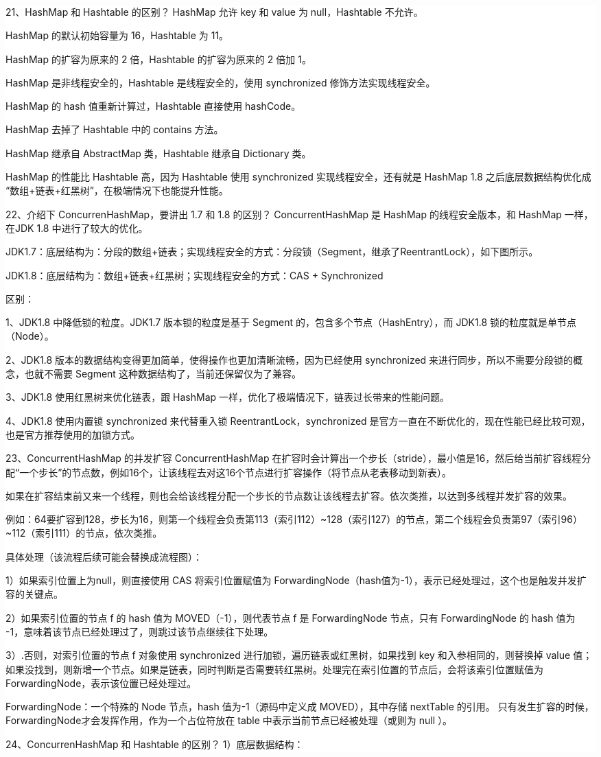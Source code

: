 21、HashMap 和 Hashtable 的区别？
HashMap 允许 key 和 value 为 null，Hashtable 不允许。

HashMap 的默认初始容量为 16，Hashtable 为 11。

HashMap 的扩容为原来的 2 倍，Hashtable 的扩容为原来的 2 倍加 1。

HashMap 是非线程安全的，Hashtable 是线程安全的，使用 synchronized 修饰方法实现线程安全。

HashMap 的 hash 值重新计算过，Hashtable 直接使用 hashCode。

HashMap 去掉了 Hashtable 中的 contains 方法。

HashMap 继承自 AbstractMap 类，Hashtable 继承自 Dictionary 类。

HashMap 的性能比 Hashtable 高，因为 Hashtable 使用 synchronized 实现线程安全，还有就是 HashMap 1.8 之后底层数据结构优化成 “数组+链表+红黑树”，在极端情况下也能提升性能。

22、介绍下 ConcurrenHashMap，要讲出 1.7 和 1.8 的区别？
ConcurrentHashMap 是 HashMap 的线程安全版本，和 HashMap 一样，在JDK 1.8 中进行了较大的优化。

JDK1.7：底层结构为：分段的数组+链表；实现线程安全的方式：分段锁（Segment，继承了ReentrantLock），如下图所示。



JDK1.8：底层结构为：数组+链表+红黑树；实现线程安全的方式：CAS + Synchronized



区别：

1、JDK1.8 中降低锁的粒度。JDK1.7 版本锁的粒度是基于 Segment 的，包含多个节点（HashEntry），而 JDK1.8 锁的粒度就是单节点（Node）。

2、JDK1.8 版本的数据结构变得更加简单，使得操作也更加清晰流畅，因为已经使用 synchronized 来进行同步，所以不需要分段锁的概念，也就不需要 Segment 这种数据结构了，当前还保留仅为了兼容。

3、JDK1.8 使用红黑树来优化链表，跟 HashMap 一样，优化了极端情况下，链表过长带来的性能问题。

4、JDK1.8 使用内置锁 synchronized 来代替重入锁 ReentrantLock，synchronized 是官方一直在不断优化的，现在性能已经比较可观，也是官方推荐使用的加锁方式。

23、ConcurrentHashMap 的并发扩容
ConcurrentHashMap 在扩容时会计算出一个步长（stride），最小值是16，然后给当前扩容线程分配“一个步长”的节点数，例如16个，让该线程去对这16个节点进行扩容操作（将节点从老表移动到新表）。

如果在扩容结束前又来一个线程，则也会给该线程分配一个步长的节点数让该线程去扩容。依次类推，以达到多线程并发扩容的效果。

例如：64要扩容到128，步长为16，则第一个线程会负责第113（索引112）~128（索引127）的节点，第二个线程会负责第97（索引96）~112（索引111）的节点，依次类推。

具体处理（该流程后续可能会替换成流程图）：

1）如果索引位置上为null，则直接使用 CAS 将索引位置赋值为 ForwardingNode（hash值为-1），表示已经处理过，这个也是触发并发扩容的关键点。

2）如果索引位置的节点 f 的 hash 值为 MOVED（-1），则代表节点 f 是 ForwardingNode 节点，只有 ForwardingNode 的 hash 值为 -1，意味着该节点已经处理过了，则跳过该节点继续往下处理。

3）.否则，对索引位置的节点 f 对象使用 synchronized 进行加锁，遍历链表或红黑树，如果找到 key 和入参相同的，则替换掉 value 值；如果没找到，则新增一个节点。如果是链表，同时判断是否需要转红黑树。处理完在索引位置的节点后，会将该索引位置赋值为 ForwardingNode，表示该位置已经处理过。

ForwardingNode：一个特殊的 Node 节点，hash 值为-1（源码中定义成 MOVED），其中存储 nextTable 的引用。 只有发生扩容的时候，ForwardingNode才会发挥作用，作为一个占位符放在 table 中表示当前节点已经被处理（或则为 null ）。

24、ConcurrenHashMap 和 Hashtable 的区别？
1）底层数据结构： 
